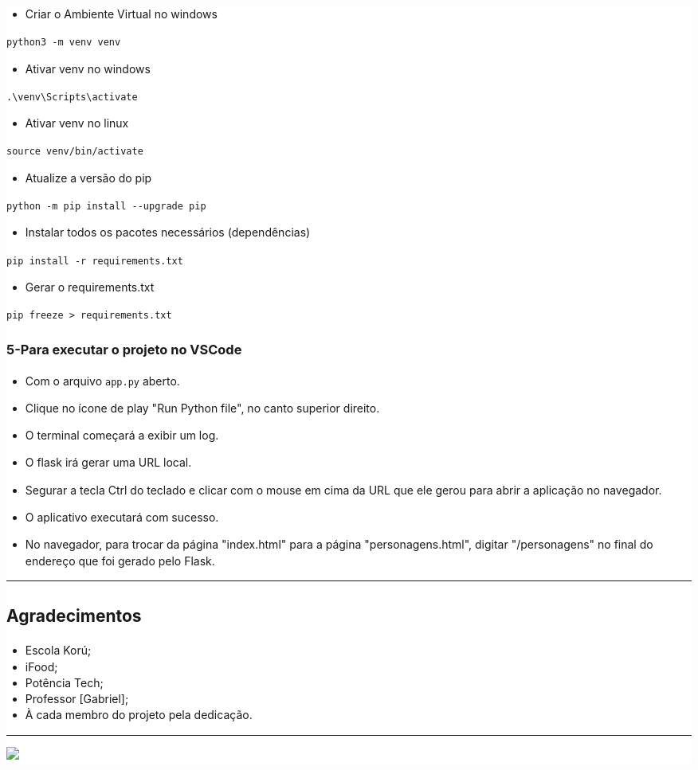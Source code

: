 - Criar o Ambiente Virtual no windows

```
python3 -m venv venv
```

- Ativar venv no windows

```
.\venv\Scripts\activate
```

- Ativar venv no linux

```
source venv/bin/activate
```

- Atualize a versão do pip

```
python -m pip install --upgrade pip
```

- Instalar todos os pacotes necessários (dependências)

```
pip install -r requirements.txt
```

- Gerar o requirements.txt

```
pip freeze > requirements.txt
```

### 5-Para executar o projeto no VSCode

- Com o arquivo `app.py` aberto.

- Clique no ícone de play "Run Python file", no canto superior direito.

- O terminal começará a exibir um log.

- O flask irá gerar uma URL local.

- Segurar a tecla Ctrl do teclado e clicar com o mouse em cima da URL que ele gerou para abrir a aplicação no navegador.

- O aplicativo executará com sucesso.

- No navegador, para trocar da página "index.html" para a página "personagens.html", digitar "/personagens" no final do endereço que foi gerado pelo Flask.

---

## Agradecimentos

- Escola Korú;
- iFood;
- Potência Tech;
- Professor [Gabriel];
- À cada membro do projeto pela dedicação.

---

<p>
  <img src="src/assets/to_readme/Autopin.gif">
</p>
